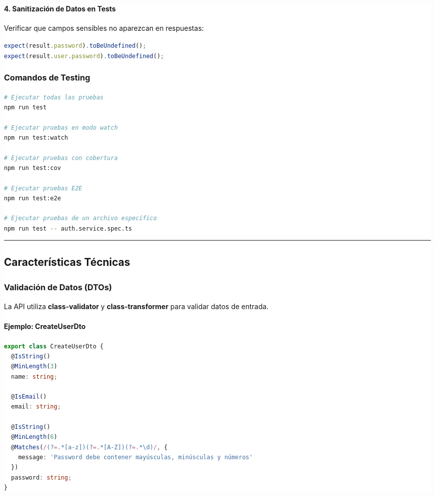 #### 4. Sanitización de Datos en Tests

Verificar que campos sensibles no aparezcan en respuestas:
```typescript
expect(result.password).toBeUndefined();
expect(result.user.password).toBeUndefined();
```

### Comandos de Testing

```bash
# Ejecutar todas las pruebas
npm run test

# Ejecutar pruebas en modo watch
npm run test:watch

# Ejecutar pruebas con cobertura
npm run test:cov

# Ejecutar pruebas E2E
npm run test:e2e

# Ejecutar pruebas de un archivo específico
npm run test -- auth.service.spec.ts
```

---

## Características Técnicas

### Validación de Datos (DTOs)

La API utiliza **class-validator** y **class-transformer** para validar datos de entrada.

#### Ejemplo: CreateUserDto

```typescript
export class CreateUserDto {
  @IsString()
  @MinLength(3)
  name: string;

  @IsEmail()
  email: string;

  @IsString()
  @MinLength(6)
  @Matches(/(?=.*[a-z])(?=.*[A-Z])(?=.*\d)/, {
    message: 'Password debe contener mayúsculas, minúsculas y números'
  })
  password: string;
}
```
